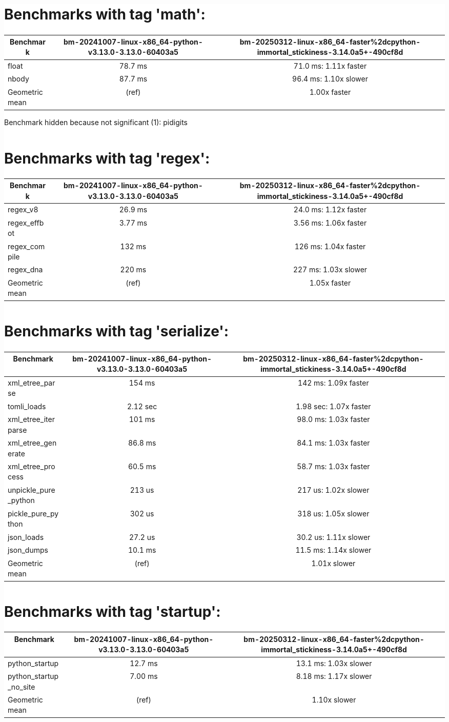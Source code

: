 Benchmarks with tag 'math':
===========================

| Benchmark      | bm-20241007-linux-x86_64-python-v3.13.0-3.13.0-60403a5 | bm-20250312-linux-x86_64-faster%2dcpython-immortal_stickiness-3.14.0a5+-490cf8d |
|----------------|:------------------------------------------------------:|:-------------------------------------------------------------------------------:|
| float          | 78.7 ms                                                | 71.0 ms: 1.11x faster                                                           |
| nbody          | 87.7 ms                                                | 96.4 ms: 1.10x slower                                                           |
| Geometric mean | (ref)                                                  | 1.00x faster                                                                    |

Benchmark hidden because not significant (1): pidigits

Benchmarks with tag 'regex':
============================

| Benchmark      | bm-20241007-linux-x86_64-python-v3.13.0-3.13.0-60403a5 | bm-20250312-linux-x86_64-faster%2dcpython-immortal_stickiness-3.14.0a5+-490cf8d |
|----------------|:------------------------------------------------------:|:-------------------------------------------------------------------------------:|
| regex_v8       | 26.9 ms                                                | 24.0 ms: 1.12x faster                                                           |
| regex_effbot   | 3.77 ms                                                | 3.56 ms: 1.06x faster                                                           |
| regex_compile  | 132 ms                                                 | 126 ms: 1.04x faster                                                            |
| regex_dna      | 220 ms                                                 | 227 ms: 1.03x slower                                                            |
| Geometric mean | (ref)                                                  | 1.05x faster                                                                    |

Benchmarks with tag 'serialize':
================================

| Benchmark            | bm-20241007-linux-x86_64-python-v3.13.0-3.13.0-60403a5 | bm-20250312-linux-x86_64-faster%2dcpython-immortal_stickiness-3.14.0a5+-490cf8d |
|----------------------|:------------------------------------------------------:|:-------------------------------------------------------------------------------:|
| xml_etree_parse      | 154 ms                                                 | 142 ms: 1.09x faster                                                            |
| tomli_loads          | 2.12 sec                                               | 1.98 sec: 1.07x faster                                                          |
| xml_etree_iterparse  | 101 ms                                                 | 98.0 ms: 1.03x faster                                                           |
| xml_etree_generate   | 86.8 ms                                                | 84.1 ms: 1.03x faster                                                           |
| xml_etree_process    | 60.5 ms                                                | 58.7 ms: 1.03x faster                                                           |
| unpickle_pure_python | 213 us                                                 | 217 us: 1.02x slower                                                            |
| pickle_pure_python   | 302 us                                                 | 318 us: 1.05x slower                                                            |
| json_loads           | 27.2 us                                                | 30.2 us: 1.11x slower                                                           |
| json_dumps           | 10.1 ms                                                | 11.5 ms: 1.14x slower                                                           |
| Geometric mean       | (ref)                                                  | 1.01x slower                                                                    |

Benchmarks with tag 'startup':
==============================

| Benchmark              | bm-20241007-linux-x86_64-python-v3.13.0-3.13.0-60403a5 | bm-20250312-linux-x86_64-faster%2dcpython-immortal_stickiness-3.14.0a5+-490cf8d |
|------------------------|:------------------------------------------------------:|:-------------------------------------------------------------------------------:|
| python_startup         | 12.7 ms                                                | 13.1 ms: 1.03x slower                                                           |
| python_startup_no_site | 7.00 ms                                                | 8.18 ms: 1.17x slower                                                           |
| Geometric mean         | (ref)                                                  | 1.10x slower                                                                    |
